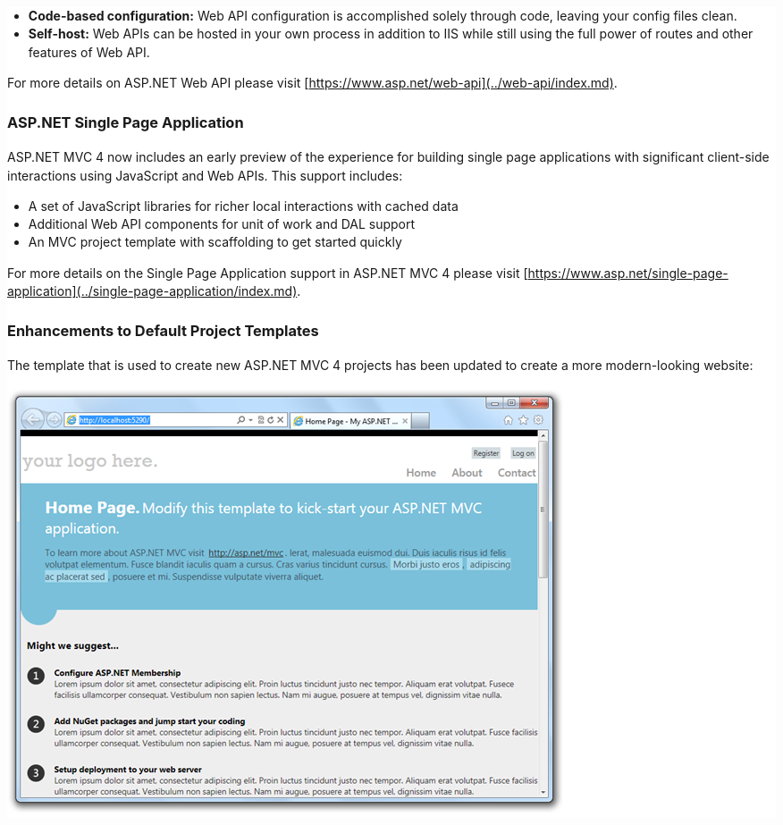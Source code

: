 - **Code-based configuration:** Web API configuration is accomplished solely through code, leaving your config files clean.
- **Self-host:** Web APIs can be hosted in your own process in addition to IIS while still using the full power of routes and other features of Web API.

For more details on ASP.NET Web API please visit [https://www.asp.net/web-api](../web-api/index.md).

<a id="_Toc317096198"></a>
### ASP.NET Single Page Application

ASP.NET MVC 4 now includes an early preview of the experience for building single page applications with significant client-side interactions using JavaScript and Web APIs. This support includes:

- A set of JavaScript libraries for richer local interactions with cached data
- Additional Web API components for unit of work and DAL support
- An MVC project template with scaffolding to get started quickly

For more details on the Single Page Application support in ASP.NET MVC 4 please visit [https://www.asp.net/single-page-application](../single-page-application/index.md).

<a id="_Toc303253808"></a>
### Enhancements to Default Project Templates

The template that is used to create new ASP.NET MVC 4 projects has been updated to create a more modern-looking website:

![](mvc4-beta-release-notes/_static/image1.png)
